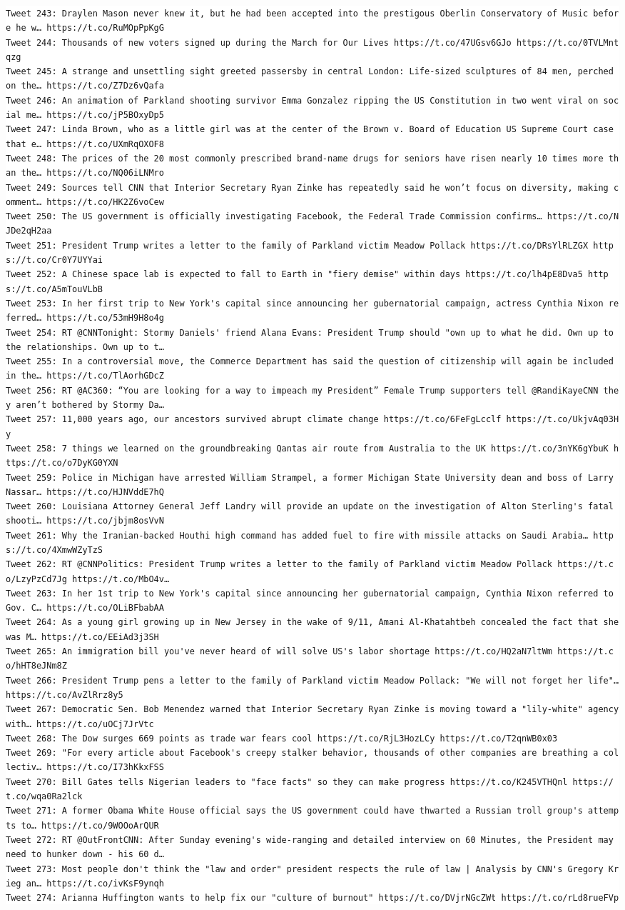    Tweet 243: Draylen Mason never knew it, but he had been accepted into the prestigous Oberlin Conservatory of Music before he w… https://t.co/RuMOpPpKgG
    Tweet 244: Thousands of new voters signed up during the March for Our Lives https://t.co/47UGsv6GJo https://t.co/0TVLMntqzg
    Tweet 245: A strange and unsettling sight greeted passersby in central London: Life-sized sculptures of 84 men, perched on the… https://t.co/Z7Dz6vQafa
    Tweet 246: An animation of Parkland shooting survivor Emma Gonzalez ripping the US Constitution in two went viral on social me… https://t.co/jP5BOxyDp5
    Tweet 247: Linda Brown, who as a little girl was at the center of the Brown v. Board of Education US Supreme Court case that e… https://t.co/UXmRqOXOF8
    Tweet 248: The prices of the 20 most commonly prescribed brand-name drugs for seniors have risen nearly 10 times more than the… https://t.co/NQ06iLNMro
    Tweet 249: Sources tell CNN that Interior Secretary Ryan Zinke has repeatedly said he won’t focus on diversity, making comment… https://t.co/HK2Z6voCew
    Tweet 250: The US government is officially investigating Facebook, the Federal Trade Commission confirms… https://t.co/NJDe2qH2aa
    Tweet 251: President Trump writes a letter to the family of Parkland victim Meadow Pollack https://t.co/DRsYlRLZGX https://t.co/Cr0Y7UYYai
    Tweet 252: A Chinese space lab is expected to fall to Earth in "fiery demise" within days https://t.co/lh4pE8Dva5 https://t.co/A5mTouVLbB
    Tweet 253: In her first trip to New York's capital since announcing her gubernatorial campaign, actress Cynthia Nixon referred… https://t.co/53mH9H8o4g
    Tweet 254: RT @CNNTonight: Stormy Daniels' friend Alana Evans: President Trump should "own up to what he did. Own up to the relationships. Own up to t…
    Tweet 255: In a controversial move, the Commerce Department has said the question of citizenship will again be included in the… https://t.co/TlAorhGDcZ
    Tweet 256: RT @AC360: “You are looking for a way to impeach my President” Female Trump supporters tell @RandiKayeCNN they aren’t bothered by Stormy Da…
    Tweet 257: 11,000 years ago, our ancestors survived abrupt climate change https://t.co/6FeFgLcclf https://t.co/UkjvAq03Hy
    Tweet 258: 7 things we learned on the groundbreaking Qantas air route from Australia to the UK https://t.co/3nYK6gYbuK https://t.co/o7DyKG0YXN
    Tweet 259: Police in Michigan have arrested William Strampel, a former Michigan State University dean and boss of Larry Nassar… https://t.co/HJNVddE7hQ
    Tweet 260: Louisiana Attorney General Jeff Landry will provide an update on the investigation of Alton Sterling's fatal shooti… https://t.co/jbjm8osVvN
    Tweet 261: Why the Iranian-backed Houthi high command has added fuel to fire with missile attacks on Saudi Arabia… https://t.co/4XmwWZyTzS
    Tweet 262: RT @CNNPolitics: President Trump writes a letter to the family of Parkland victim Meadow Pollack https://t.co/LzyPzCd7Jg https://t.co/MbO4v…
    Tweet 263: In her 1st trip to New York's capital since announcing her gubernatorial campaign, Cynthia Nixon referred to Gov. C… https://t.co/OLiBFbabAA
    Tweet 264: As a young girl growing up in New Jersey in the wake of 9/11, Amani Al-Khatahtbeh concealed the fact that she was M… https://t.co/EEiAd3j3SH
    Tweet 265: An immigration bill you've never heard of will solve US's labor shortage https://t.co/HQ2aN7ltWm https://t.co/hHT8eJNm8Z
    Tweet 266: President Trump pens a letter to the family of Parkland victim Meadow Pollack: "We will not forget her life"… https://t.co/AvZlRrz8y5
    Tweet 267: Democratic Sen. Bob Menendez warned that Interior Secretary Ryan Zinke is moving toward a "lily-white" agency with… https://t.co/uOCj7JrVtc
    Tweet 268: The Dow surges 669 points as trade war fears cool https://t.co/RjL3HozLCy https://t.co/T2qnWB0x03
    Tweet 269: "For every article about Facebook's creepy stalker behavior, thousands of other companies are breathing a collectiv… https://t.co/I73hKkxFSS
    Tweet 270: Bill Gates tells Nigerian leaders to "face facts" so they can make progress https://t.co/K245VTHQnl https://t.co/wqa0Ra2lck
    Tweet 271: A former Obama White House official says the US government could have thwarted a Russian troll group's attempts to… https://t.co/9WOOoArQUR
    Tweet 272: RT @OutFrontCNN: After Sunday evening's wide-ranging and detailed interview on 60 Minutes, the President may need to hunker down - his 60 d…
    Tweet 273: Most people don't think the "law and order" president respects the rule of law | Analysis by CNN's Gregory Krieg an… https://t.co/ivKsF9ynqh
    Tweet 274: Arianna Huffington wants to help fix our "culture of burnout" https://t.co/DVjrNGcZWt https://t.co/rLd8rueFVp